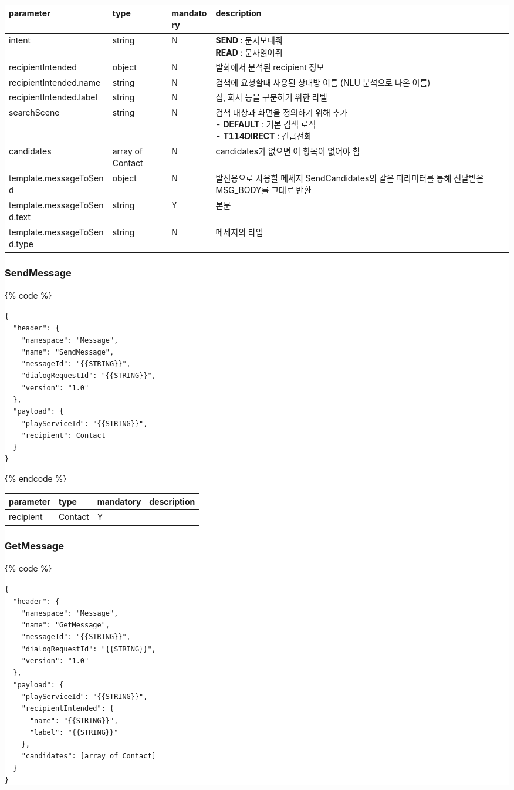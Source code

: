 | parameter                      | type                           | mandatory | description                                                                     |
|:-------------------------------|:-------------------------------|:----------|:--------------------------------------------------------------------------------|
| intent                         | string                         | N         | **SEND** : 문자보내줘<br/>**READ** : 문자읽어줘                                           |
| recipientIntended              | object                         | N         | 발화에서 분석된 recipient 정보                                                           |
| recipientIntended.name         | string                         | N         | 검색에 요청할때 사용된 상대방 이름 (NLU 분석으로 나온 이름)                                            |
| recipientIntended.label        | string                         | N         | 집, 회사 등을 구분하기 위한 라벨                                                             |
| searchScene                    | string                         | N         | 검색 대상과 화면을 정의하기 위해 추가<br/>- **DEFAULT** : 기본 검색 로직<br/>- **T114DIRECT** : 긴급전화  |
| candidates                     | array of [Contact](./#contact) | N         | candidates가 없으면 이 항목이 없어야 함                                                     |
| template.messageToSend         | object                         | N         | 발신용으로 사용할 메세지 SendCandidates의 같은 파라미터를 통해 전달받은 MSG_BODY를 그대로 반환                 |
| template.messageToSend.text    | string                         | Y         | 본문                                                                              |
| template.messageToSend.type    | string                         | N         | 메세지의 타입                                                                         |

### SendMessage

{% code %}
```text
{
  "header": {
    "namespace": "Message",
    "name": "SendMessage",
    "messageId": "{{STRING}}",
    "dialogRequestId": "{{STRING}}",
    "version": "1.0"
  },
  "payload": {
    "playServiceId": "{{STRING}}",
    "recipient": Contact
  }
}
```
{% endcode %}

| parameter | type                       | mandatory | description |
|:----------|:---------------------------|:----------|:------------|
| recipient | [Contact](message#contact) | Y         |             |

### GetMessage

{% code %}
```text
{
  "header": {
    "namespace": "Message",
    "name": "GetMessage",
    "messageId": "{{STRING}}",
    "dialogRequestId": "{{STRING}}",
    "version": "1.0"
  },
  "payload": {
    "playServiceId": "{{STRING}}",
    "recipientIntended": {
      "name": "{{STRING}}",
      "label": "{{STRING}}"
    },
    "candidates": [array of Contact]
  }
}
```